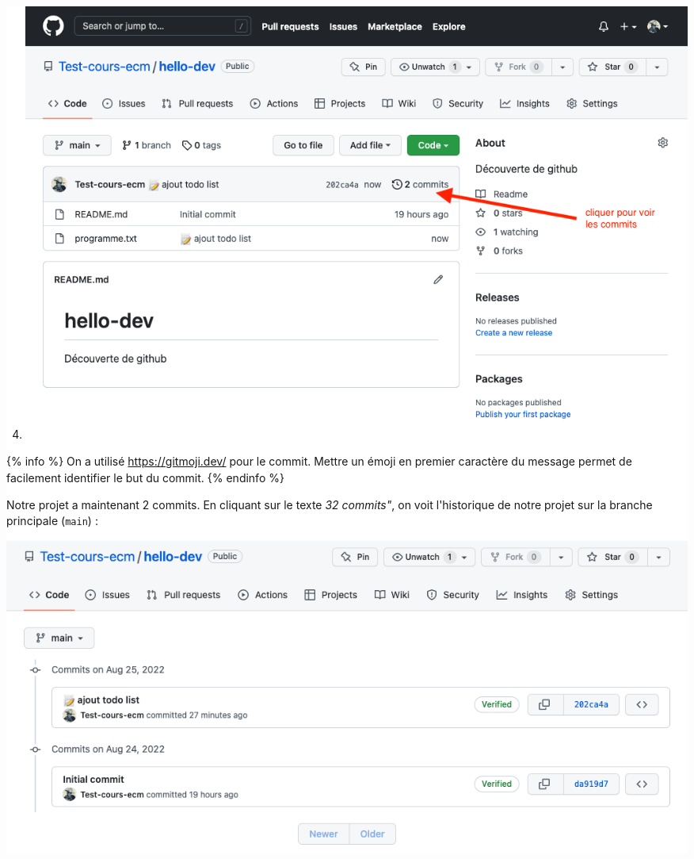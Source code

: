 4. ![le résultat](github-ajout-fichier-3.png)

{% info %}
On a utilisé <https://gitmoji.dev/> pour le commit. Mettre un émoji en premier caractère du message permet de facilement identifier le but du commit.
{% endinfo %}

Notre projet a maintenant 2 commits. En cliquant sur le texte _32 commits"_, on voit l'historique de notre projet sur la branche principale (`main`) :

![historique](github-historique-main.png)
